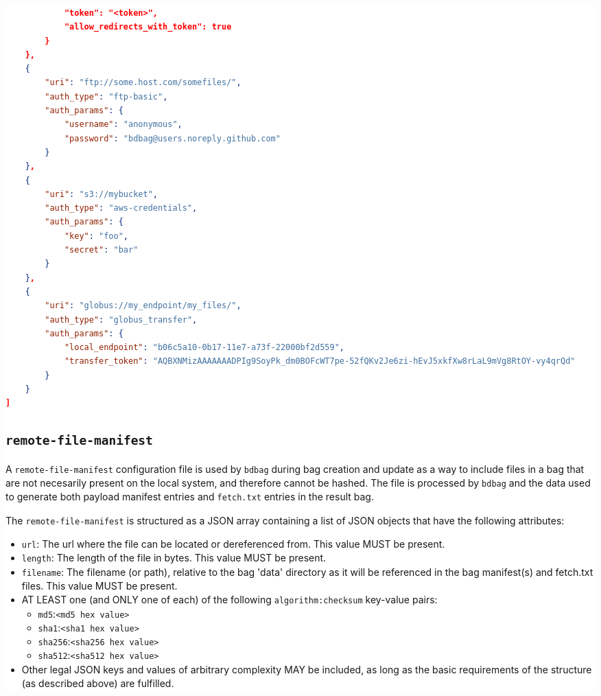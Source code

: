 ```json
            "token": "<token>",
            "allow_redirects_with_token": true
        }
    },
    {
        "uri": "ftp://some.host.com/somefiles/",
        "auth_type": "ftp-basic",
        "auth_params": {
            "username": "anonymous",
            "password": "bdbag@users.noreply.github.com"
        }
    },
    {
        "uri": "s3://mybucket",
        "auth_type": "aws-credentials",
        "auth_params": {
            "key": "foo",
            "secret": "bar"
        }
    },
    {
        "uri": "globus://my_endpoint/my_files/",
        "auth_type": "globus_transfer",
        "auth_params": {
            "local_endpoint": "b06c5a10-0b17-11e7-a73f-22000bf2d559",
            "transfer_token": "AQBXNMizAAAAAAADPIg9SoyPk_dm0BOFcWT7pe-52fQKv2Je6zi-hEvJ5xkfXw8rLaL9mVg8RtOY-vy4qrQd"
        }
    }
]
```

<a name="remote-file-manifest"></a>
## `remote-file-manifest`
A `remote-file-manifest` configuration file is used by `bdbag` during bag creation and update as a way
to include files in a bag that are not necesarily present on the local system, and therefore cannot be hashed.
The file is processed by `bdbag` and the data used to generate both payload manifest entries and `fetch.txt`
entries in the result bag.

The `remote-file-manifest` is structured as a JSON array containing a list of JSON objects that have the following attributes:

* `url`: The url where the file can be located or dereferenced from. This value MUST be present.
* `length`: The length of the file in bytes. This value MUST be present.
* `filename`: The filename (or path), relative to the bag 'data' directory as it will be referenced in the bag
manifest(s) and fetch.txt files. This value MUST be present.
* AT LEAST one (and ONLY one of each) of the following `algorithm:checksum` key-value pairs:
  * `md5`:`<md5 hex value>`
  * `sha1`:`<sha1 hex value>`
  * `sha256`:`<sha256 hex value>`
  * `sha512`:`<sha512 hex value>`
* Other legal JSON keys and values of arbitrary complexity MAY be included, as long as the basic
requirements of the structure (as described above) are fulfilled.
